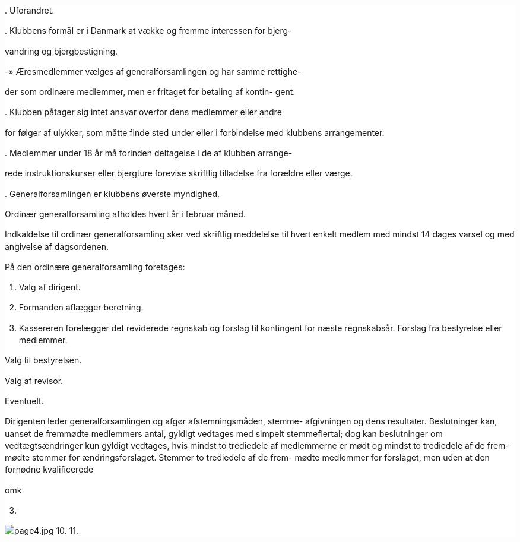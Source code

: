. Uforandret.

. Klubbens formål er i Danmark at vække og fremme interessen for bjerg-

vandring og bjergbestigning.

-» Æresmedlemmer vælges af generalforsamlingen og har samme rettighe-

der som ordinære medlemmer, men er fritaget for betaling af kontin-
gent.

. Klubben påtager sig intet ansvar overfor dens medlemmer eller andre

for følger af ulykker, som måtte finde sted under eller i forbindelse
med klubbens arrangementer.

. Medlemmer under 18 år må forinden deltagelse i de af klubben arrange-

rede instruktionskurser eller bjergture forevise skriftlig tilladelse fra
forældre eller værge.

. Generalforsamlingen er klubbens øverste myndighed.

Ordinær generalforsamling afholdes hvert år i februar måned.

Indkaldelse til ordinær generalforsamling sker ved skriftlig meddelelse
til hvert enkelt medlem med mindst 14 dages varsel og med angivelse
af dagsordenen.

På den ordinære generalforsamling foretages:

1. Valg af dirigent.

2. Formanden aflægger beretning.

3. Kassereren forelægger det reviderede regnskab
og forslag til kontingent for næste regnskabsår.
Forslag fra bestyrelse eller medlemmer.

Valg til bestyrelsen.

Valg af revisor.

Eventuelt.

Dirigenten leder generalforsamlingen og afgør afstemningsmåden, stemme-
afgivningen og dens resultater. Beslutninger kan, uanset de fremmødte
medlemmers antal, gyldigt vedtages med simpelt stemmeflertal; dog kan
beslutninger om vedtægtsændringer kun gyldigt vedtages, hvis mindst to
trediedele af medlemmerne er mødt og mindst to trediedele af de frem-
mødte stemmer for ændringsforslaget. Stemmer to trediedele af de frem-
mødte medlemmer for forslaget, men uden at den fornødne kvalificerede

omk

3.




![page4.jpg](/1972/DB-1972-2/page4.jpg)
10.
11.
